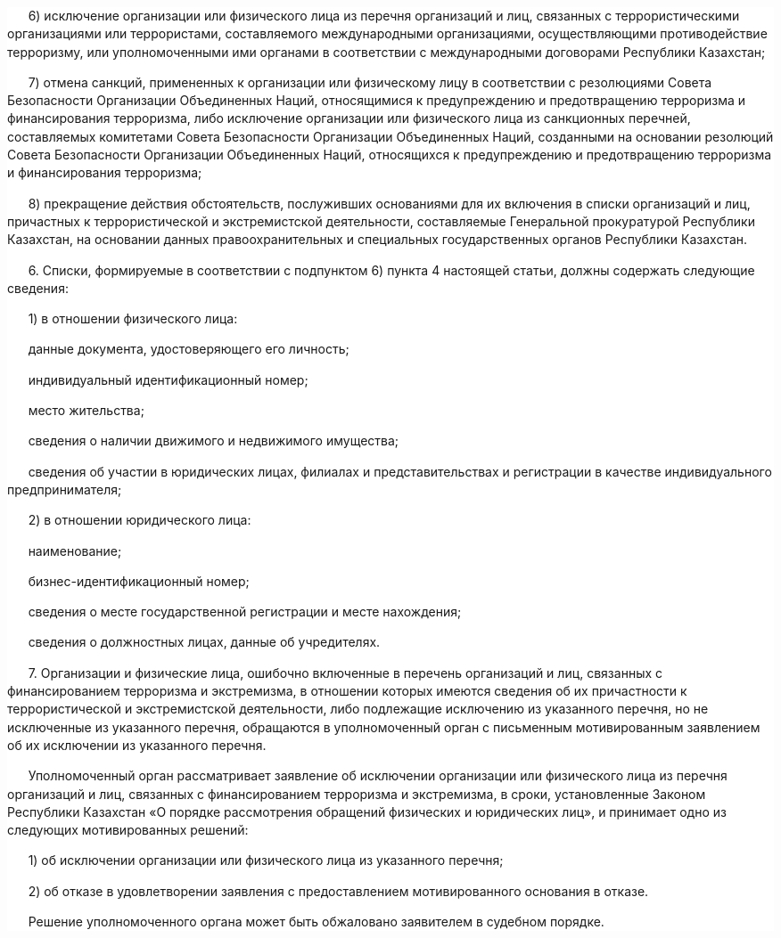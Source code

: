       6) исключение организации или физического лица из перечня организаций и лиц, связанных с террористическими организациями или террористами, составляемого международными организациями, осуществляющими противодействие терроризму, или уполномоченными ими органами в соответствии с международными договорами Республики Казахстан;

      7) отмена санкций, примененных к организации или физическому лицу в соответствии с резолюциями Совета Безопасности Организации Объединенных Наций, относящимися к предупреждению и предотвращению терроризма и финансирования терроризма, либо исключение организации или физического лица из санкционных перечней, составляемых комитетами Совета Безопасности Организации Объединенных Наций, созданными на основании резолюций Совета Безопасности Организации Объединенных Наций, относящихся к предупреждению и предотвращению терроризма и финансирования терроризма;

      8) прекращение действия обстоятельств, послуживших основаниями для их включения в списки организаций и лиц, причастных к террористической и экстремистской деятельности, составляемые Генеральной прокуратурой Республики Казахстан, на основании данных правоохранительных и специальных государственных органов Республики Казахстан.

      6. Списки, формируемые в соответствии с подпунктом 6) пункта 4 настоящей статьи, должны содержать следующие сведения:

      1) в отношении физического лица:

      данные документа, удостоверяющего его личность;

      индивидуальный идентификационный номер;

      место жительства;

      сведения о наличии движимого и недвижимого имущества;

      сведения об участии в юридических лицах, филиалах и представительствах и регистрации в качестве индивидуального предпринимателя;

      2) в отношении юридического лица:

      наименование;

      бизнес-идентификационный номер;

      сведения о месте государственной регистрации и месте нахождения;

      сведения о должностных лицах, данные об учредителях.

      7. Организации и физические лица, ошибочно включенные в перечень организаций и лиц, связанных с финансированием терроризма и экстремизма, в отношении которых имеются сведения об их причастности к террористической и экстремистской деятельности, либо подлежащие исключению из указанного перечня, но не исключенные из указанного перечня, обращаются в уполномоченный орган с письменным мотивированным заявлением об их исключении из указанного перечня.

      Уполномоченный орган рассматривает заявление об исключении организации или физического лица из перечня организаций и лиц, связанных с финансированием терроризма и экстремизма, в сроки, установленные Законом Республики Казахстан «О порядке рассмотрения обращений физических и юридических лиц», и принимает одно из следующих мотивированных решений:

      1) об исключении организации или физического лица из указанного перечня;

      2) об отказе в удовлетворении заявления с предоставлением мотивированного основания в отказе.

      Решение уполномоченного органа может быть обжаловано заявителем в судебном порядке.
